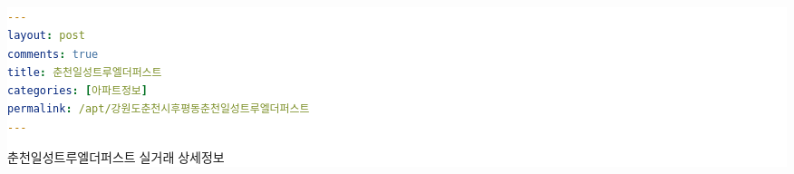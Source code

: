 ```yaml
---
layout: post
comments: true
title: 춘천일성트루엘더퍼스트
categories: [아파트정보]
permalink: /apt/강원도춘천시후평동춘천일성트루엘더퍼스트
---
```


춘천일성트루엘더퍼스트 실거래 상세정보

<script type="text/javascript">
  google.charts.load('current', {'packages':['line', 'corechart']});
  google.charts.setOnLoadCallback(drawChart);

  function drawChart() {
    var data = new google.visualization.DataTable();
    data.addColumn('date', '거래일');
    data.addColumn('number', "매매");
    data.addColumn('number', "전세");
    data.addColumn('number', "전매");
